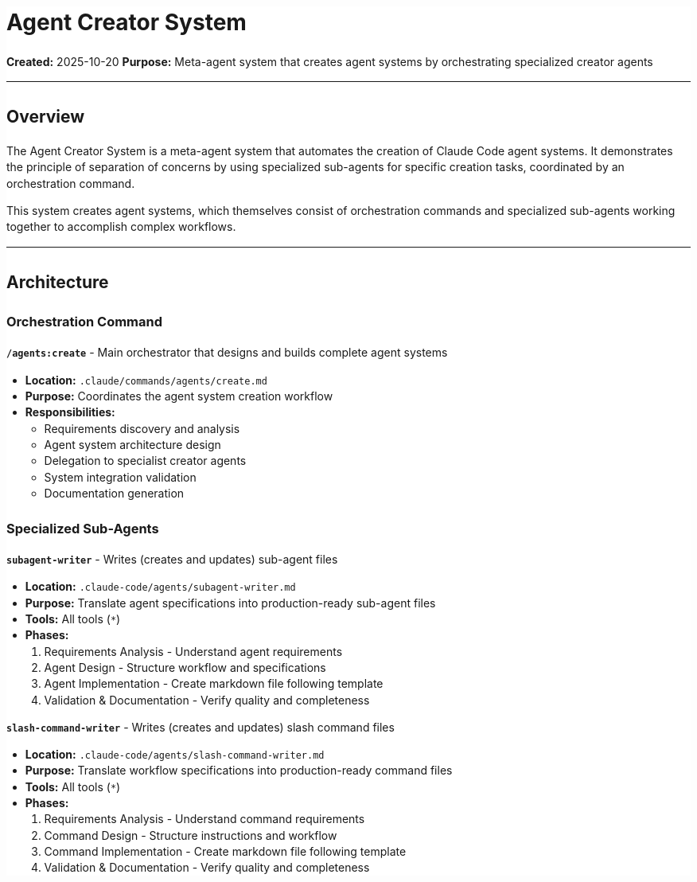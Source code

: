 # Agent Creator System

**Created:** 2025-10-20
**Purpose:** Meta-agent system that creates agent systems by orchestrating specialized creator agents

---

## Overview

The Agent Creator System is a meta-agent system that automates the creation of Claude Code agent systems. It demonstrates the principle of separation of concerns by using specialized sub-agents for specific creation tasks, coordinated by an orchestration command.

This system creates agent systems, which themselves consist of orchestration commands and specialized sub-agents working together to accomplish complex workflows.

---

## Architecture

### Orchestration Command

**`/agents:create`** - Main orchestrator that designs and builds complete agent systems
- **Location:** `.claude/commands/agents/create.md`
- **Purpose:** Coordinates the agent system creation workflow
- **Responsibilities:**
  - Requirements discovery and analysis
  - Agent system architecture design
  - Delegation to specialist creator agents
  - System integration validation
  - Documentation generation

### Specialized Sub-Agents

**`subagent-writer`** - Writes (creates and updates) sub-agent files
- **Location:** `.claude-code/agents/subagent-writer.md`
- **Purpose:** Translate agent specifications into production-ready sub-agent files
- **Tools:** All tools (`*`)
- **Phases:**
  1. Requirements Analysis - Understand agent requirements
  2. Agent Design - Structure workflow and specifications
  3. Agent Implementation - Create markdown file following template
  4. Validation & Documentation - Verify quality and completeness

**`slash-command-writer`** - Writes (creates and updates) slash command files
- **Location:** `.claude-code/agents/slash-command-writer.md`
- **Purpose:** Translate workflow specifications into production-ready command files
- **Tools:** All tools (`*`)
- **Phases:**
  1. Requirements Analysis - Understand command requirements
  2. Command Design - Structure instructions and workflow
  3. Command Implementation - Create markdown file following template
  4. Validation & Documentation - Verify quality and completeness
